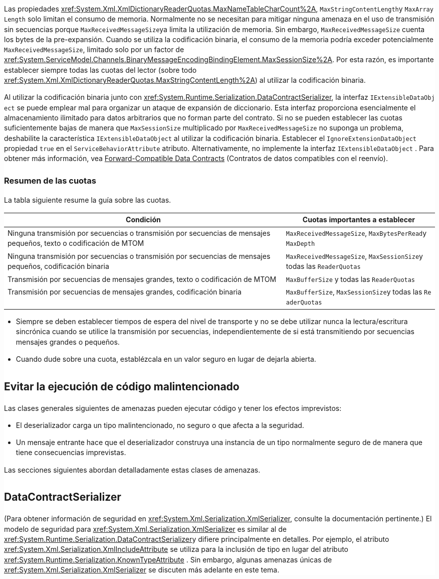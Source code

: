  Las propiedades <xref:System.Xml.XmlDictionaryReaderQuotas.MaxNameTableCharCount%2A>, `MaxStringContentLength`y `MaxArrayLength` solo limitan el consumo de memoria. Normalmente no se necesitan para mitigar ninguna amenaza en el uso de transmisión sin secuencias porque `MaxReceivedMessageSize`ya limita la utilización de memoria. Sin embargo, `MaxReceivedMessageSize` cuenta los bytes de la pre-expansión. Cuando se utiliza la codificación binaria, el consumo de la memoria podría exceder potencialmente `MaxReceivedMessageSize`, limitado solo por un factor de <xref:System.ServiceModel.Channels.BinaryMessageEncodingBindingElement.MaxSessionSize%2A>. Por esta razón, es importante establecer siempre todas las cuotas del lector (sobre todo <xref:System.Xml.XmlDictionaryReaderQuotas.MaxStringContentLength%2A>) al utilizar la codificación binaria.  
  
 Al utilizar la codificación binaria junto con <xref:System.Runtime.Serialization.DataContractSerializer>, la interfaz `IExtensibleDataObject` se puede emplear mal para organizar un ataque de expansión de diccionario. Esta interfaz proporciona esencialmente el almacenamiento ilimitado para datos arbitrarios que no forman parte del contrato. Si no se pueden establecer las cuotas suficientemente bajas de manera que `MaxSessionSize` multiplicado por `MaxReceivedMessageSize` no suponga un problema, deshabilite la característica `IExtensibleDataObject` al utilizar la codificación binaria. Establecer el `IgnoreExtensionDataObject` propiedad `true` en el `ServiceBehaviorAttribute` atributo. Alternativamente, no implemente la interfaz `IExtensibleDataObject` . Para obtener más información, vea [Forward-Compatible Data Contracts](../../../../docs/framework/wcf/feature-details/forward-compatible-data-contracts.md) (Contratos de datos compatibles con el reenvío).  
  
### <a name="quotas-summary"></a>Resumen de las cuotas  
 La tabla siguiente resume la guía sobre las cuotas.  
  
|Condición|Cuotas importantes a establecer|  
|---------------|-----------------------------|  
|Ninguna transmisión por secuencias o transmisión por secuencias de mensajes pequeños, texto o codificación de MTOM|`MaxReceivedMessageSize`, `MaxBytesPerRead`y `MaxDepth`|  
|Ninguna transmisión por secuencias o transmisión por secuencias de mensajes pequeños, codificación binaria|`MaxReceivedMessageSize`, `MaxSessionSize`y todas las `ReaderQuotas`|  
|Transmisión por secuencias de mensajes grandes, texto o codificación de MTOM|`MaxBufferSize` y todas las `ReaderQuotas`|  
|Transmisión por secuencias de mensajes grandes, codificación binaria|`MaxBufferSize`, `MaxSessionSize`y todas las `ReaderQuotas`|  
  
-   Siempre se deben establecer tiempos de espera del nivel de transporte y no se debe utilizar nunca la lectura/escritura sincrónica cuando se utilice la transmisión por secuencias, independientemente de si está transmitiendo por secuencias mensajes grandes o pequeños.  
  
-   Cuando dude sobre una cuota, establézcala en un valor seguro en lugar de dejarla abierta.  
  
## <a name="preventing-malicious-code-execution"></a>Evitar la ejecución de código malintencionado  
 Las clases generales siguientes de amenazas pueden ejecutar código y tener los efectos imprevistos:  
  
-   El deserializador carga un tipo malintencionado, no seguro o que afecta a la seguridad.  
  
-   Un mensaje entrante hace que el deserializador construya una instancia de un tipo normalmente seguro de de manera que tiene consecuencias imprevistas.  
  
 Las secciones siguientes abordan detalladamente estas clases de amenazas.  
  
## <a name="datacontractserializer"></a>DataContractSerializer  
 (Para obtener información de seguridad en <xref:System.Xml.Serialization.XmlSerializer>, consulte la documentación pertinente.) El modelo de seguridad para <xref:System.Xml.Serialization.XmlSerializer> es similar al de <xref:System.Runtime.Serialization.DataContractSerializer>y difiere principalmente en detalles. Por ejemplo, el atributo <xref:System.Xml.Serialization.XmlIncludeAttribute> se utiliza para la inclusión de tipo en lugar del atributo <xref:System.Runtime.Serialization.KnownTypeAttribute> . Sin embargo, algunas amenazas únicas de <xref:System.Xml.Serialization.XmlSerializer> se discuten más adelante en este tema.  
  